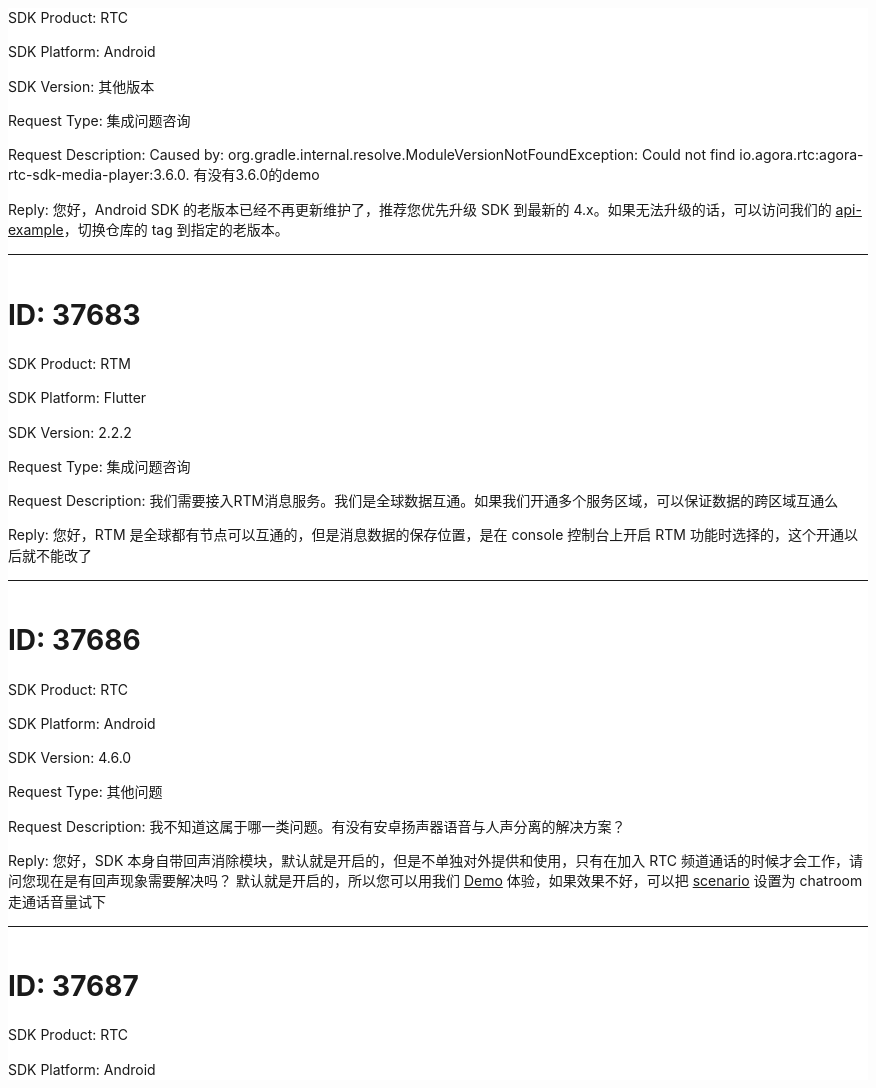 SDK Product: RTC

SDK Platform: Android

SDK Version: 其他版本

Request Type: 集成问题咨询

Request Description: Caused by: org.gradle.internal.resolve.ModuleVersionNotFoundException: Could not find io.agora.rtc:agora-rtc-sdk-media-player:3.6.0.
有没有3.6.0的demo

Reply: 您好，Android SDK 的老版本已经不再更新维护了，推荐您优先升级 SDK 到最新的 4.x。如果无法升级的话，可以访问我们的 [api-example](https://github.com/AgoraIO/API-Examples/tree/main)，切换仓库的 tag 到指定的老版本。

---
# ID: 37683

SDK Product: RTM

SDK Platform: Flutter

SDK Version: 2.2.2

Request Type: 集成问题咨询

Request Description: 我们需要接入RTM消息服务。我们是全球数据互通。如果我们开通多个服务区域，可以保证数据的跨区域互通么

Reply: 您好，RTM 是全球都有节点可以互通的，但是消息数据的保存位置，是在 console 控制台上开启 RTM 功能时选择的，这个开通以后就不能改了

---

# ID: 37686

SDK Product: RTC

SDK Platform: Android

SDK Version: 4.6.0

Request Type: 其他问题

Request Description: 我不知道这属于哪一类问题。有没有安卓扬声器语音与人声分离的解决方案？

Reply: 您好，SDK 本身自带回声消除模块，默认就是开启的，但是不单独对外提供和使用，只有在加入 RTC 频道通话的时候才会工作，请问您现在是有回声现象需要解决吗？
默认就是开启的，所以您可以用我们 [Demo](https://doc.shengwang.cn/doc/rtc/android/get-started/run-demo) 体验，如果效果不好，可以把 [scenario](https://doc.shengwang.cn/api-ref/rtc/android/API/toc_audio_basic#api_irtcengine_setaudioscenario) 设置为 chatroom 走通话音量试下

---
# ID: 37687

SDK Product: RTC

SDK Platform: Android
